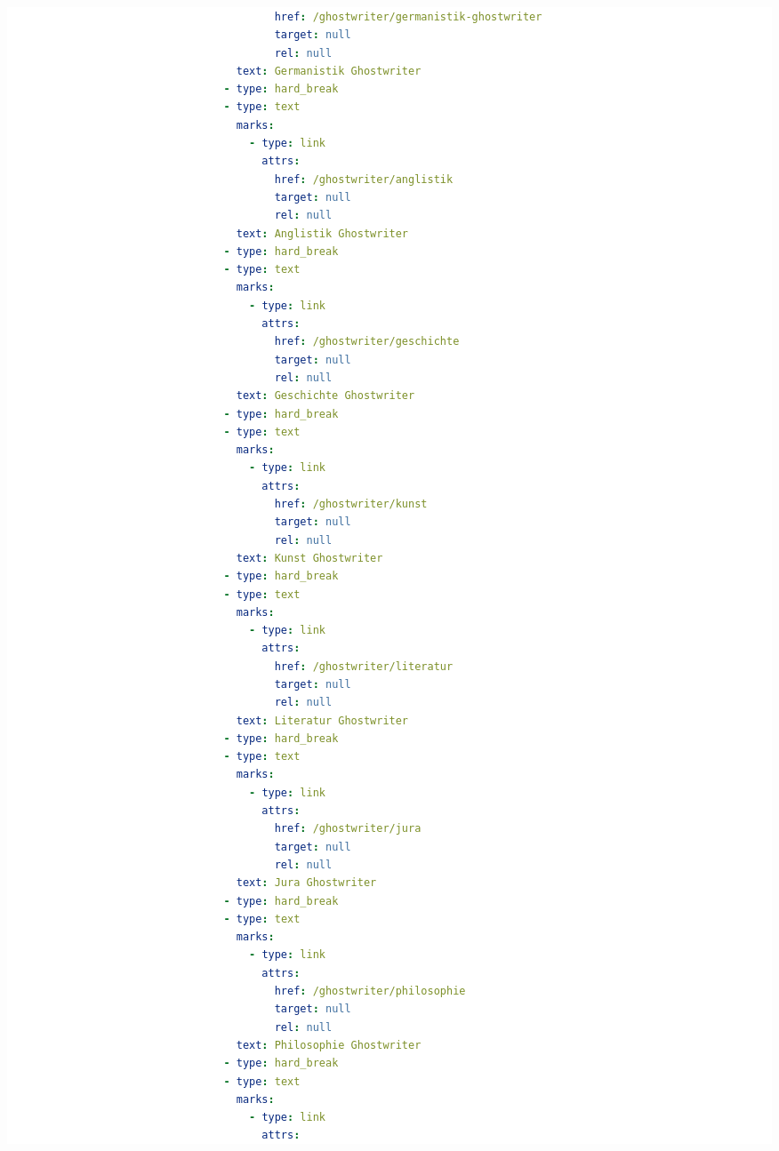 ```yaml
                                          href: /ghostwriter/germanistik-ghostwriter
                                          target: null
                                          rel: null
                                    text: Germanistik Ghostwriter
                                  - type: hard_break
                                  - type: text
                                    marks:
                                      - type: link
                                        attrs:
                                          href: /ghostwriter/anglistik
                                          target: null
                                          rel: null
                                    text: Anglistik Ghostwriter
                                  - type: hard_break
                                  - type: text
                                    marks:
                                      - type: link
                                        attrs:
                                          href: /ghostwriter/geschichte
                                          target: null
                                          rel: null
                                    text: Geschichte Ghostwriter
                                  - type: hard_break
                                  - type: text
                                    marks:
                                      - type: link
                                        attrs:
                                          href: /ghostwriter/kunst
                                          target: null
                                          rel: null
                                    text: Kunst Ghostwriter
                                  - type: hard_break
                                  - type: text
                                    marks:
                                      - type: link
                                        attrs:
                                          href: /ghostwriter/literatur
                                          target: null
                                          rel: null
                                    text: Literatur Ghostwriter
                                  - type: hard_break
                                  - type: text
                                    marks:
                                      - type: link
                                        attrs:
                                          href: /ghostwriter/jura
                                          target: null
                                          rel: null
                                    text: Jura Ghostwriter
                                  - type: hard_break
                                  - type: text
                                    marks:
                                      - type: link
                                        attrs:
                                          href: /ghostwriter/philosophie
                                          target: null
                                          rel: null
                                    text: Philosophie Ghostwriter
                                  - type: hard_break
                                  - type: text
                                    marks:
                                      - type: link
                                        attrs:
```